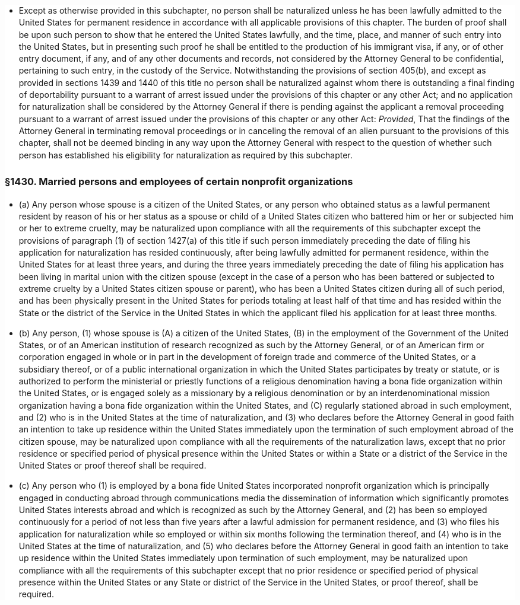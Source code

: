 * Except as otherwise provided in this subchapter, no person shall be naturalized unless he has been lawfully admitted to the United States for permanent residence in accordance with all applicable provisions of this chapter. The burden of proof shall be upon such person to show that he entered the United States lawfully, and the time, place, and manner of such entry into the United States, but in presenting such proof he shall be entitled to the production of his immigrant visa, if any, or of other entry document, if any, and of any other documents and records, not considered by the Attorney General to be confidential, pertaining to such entry, in the custody of the Service. Notwithstanding the provisions of section 405(b), and except as provided in sections 1439 and 1440 of this title no person shall be naturalized against whom there is outstanding a final finding of deportability pursuant to a warrant of arrest issued under the provisions of this chapter or any other Act; and no application for naturalization shall be considered by the Attorney General if there is pending against the applicant a removal proceeding pursuant to a warrant of arrest issued under the provisions of this chapter or any other Act: _Provided_, That the findings of the Attorney General in terminating removal proceedings or in canceling the removal of an alien pursuant to the provisions of this chapter, shall not be deemed binding in any way upon the Attorney General with respect to the question of whether such person has established his eligibility for naturalization as required by this subchapter.

### §1430. Married persons and employees of certain nonprofit organizations
* (a) Any person whose spouse is a citizen of the United States, or any person who obtained status as a lawful permanent resident by reason of his or her status as a spouse or child of a United States citizen who battered him or her or subjected him or her to extreme cruelty, may be naturalized upon compliance with all the requirements of this subchapter except the provisions of paragraph (1) of section 1427(a) of this title if such person immediately preceding the date of filing his application for naturalization has resided continuously, after being lawfully admitted for permanent residence, within the United States for at least three years, and during the three years immediately preceding the date of filing his application has been living in marital union with the citizen spouse (except in the case of a person who has been battered or subjected to extreme cruelty by a United States citizen spouse or parent), who has been a United States citizen during all of such period, and has been physically present in the United States for periods totaling at least half of that time and has resided within the State or the district of the Service in the United States in which the applicant filed his application for at least three months.

* (b) Any person, (1) whose spouse is (A) a citizen of the United States, (B) in the employment of the Government of the United States, or of an American institution of research recognized as such by the Attorney General, or of an American firm or corporation engaged in whole or in part in the development of foreign trade and commerce of the United States, or a subsidiary thereof, or of a public international organization in which the United States participates by treaty or statute, or is authorized to perform the ministerial or priestly functions of a religious denomination having a bona fide organization within the United States, or is engaged solely as a missionary by a religious denomination or by an interdenominational mission organization having a bona fide organization within the United States, and (C) regularly stationed abroad in such employment, and (2) who is in the United States at the time of naturalization, and (3) who declares before the Attorney General in good faith an intention to take up residence within the United States immediately upon the termination of such employment abroad of the citizen spouse, may be naturalized upon compliance with all the requirements of the naturalization laws, except that no prior residence or specified period of physical presence within the United States or within a State or a district of the Service in the United States or proof thereof shall be required.

* (c) Any person who (1) is employed by a bona fide United States incorporated nonprofit organization which is principally engaged in conducting abroad through communications media the dissemination of information which significantly promotes United States interests abroad and which is recognized as such by the Attorney General, and (2) has been so employed continuously for a period of not less than five years after a lawful admission for permanent residence, and (3) who files his application for naturalization while so employed or within six months following the termination thereof, and (4) who is in the United States at the time of naturalization, and (5) who declares before the Attorney General in good faith an intention to take up residence within the United States immediately upon termination of such employment, may be naturalized upon compliance with all the requirements of this subchapter except that no prior residence or specified period of physical presence within the United States or any State or district of the Service in the United States, or proof thereof, shall be required.
